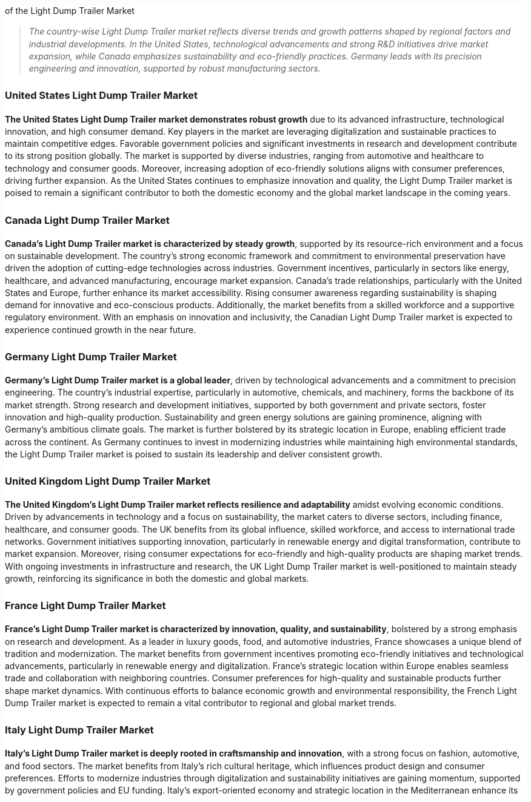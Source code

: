 of the Light Dump Trailer Market<br /></span></h1><blockquote><p><em><span class="">The country-wise Light Dump Trailer market reflects diverse trends and growth patterns shaped by regional factors and industrial developments. In the United States, technological advancements and strong R&amp;D initiatives drive market expansion, while Canada emphasizes sustainability and eco-friendly practices. Germany leads with its precision engineering and innovation, supported by robust manufacturing sectors.</span></em></p></blockquote><h3><strong>United States Light Dump Trailer Market</strong></h3><p><strong>The United States Light Dump Trailer market demonstrates robust growth</strong> due to its advanced infrastructure, technological innovation, and high consumer demand. Key players in the market are leveraging digitalization and sustainable practices to maintain competitive edges. Favorable government policies and significant investments in research and development contribute to its strong position globally. The market is supported by diverse industries, ranging from automotive and healthcare to technology and consumer goods. Moreover, increasing adoption of eco-friendly solutions aligns with consumer preferences, driving further expansion. As the United States continues to emphasize innovation and quality, the Light Dump Trailer market is poised to remain a significant contributor to both the domestic economy and the global market landscape in the coming years.</p><h3><strong>Canada Light Dump Trailer Market</strong></h3><p><strong>Canada&rsquo;s Light Dump Trailer market is characterized by steady growth</strong>, supported by its resource-rich environment and a focus on sustainable development. The country&rsquo;s strong economic framework and commitment to environmental preservation have driven the adoption of cutting-edge technologies across industries. Government incentives, particularly in sectors like energy, healthcare, and advanced manufacturing, encourage market expansion. Canada&rsquo;s trade relationships, particularly with the United States and Europe, further enhance its market accessibility. Rising consumer awareness regarding sustainability is shaping demand for innovative and eco-conscious products. Additionally, the market benefits from a skilled workforce and a supportive regulatory environment. With an emphasis on innovation and inclusivity, the Canadian Light Dump Trailer market is expected to experience continued growth in the near future.</p><h3><strong>Germany Light Dump Trailer Market</strong></h3><p><strong>Germany&rsquo;s Light Dump Trailer market is a global leader</strong>, driven by technological advancements and a commitment to precision engineering. The country&rsquo;s industrial expertise, particularly in automotive, chemicals, and machinery, forms the backbone of its market strength. Strong research and development initiatives, supported by both government and private sectors, foster innovation and high-quality production. Sustainability and green energy solutions are gaining prominence, aligning with Germany&rsquo;s ambitious climate goals. The market is further bolstered by its strategic location in Europe, enabling efficient trade across the continent. As Germany continues to invest in modernizing industries while maintaining high environmental standards, the Light Dump Trailer market is poised to sustain its leadership and deliver consistent growth.</p><h3><strong>United Kingdom Light Dump Trailer Market</strong></h3><p><strong>The United Kingdom&rsquo;s Light Dump Trailer market reflects resilience and adaptability</strong> amidst evolving economic conditions. Driven by advancements in technology and a focus on sustainability, the market caters to diverse sectors, including finance, healthcare, and consumer goods. The UK benefits from its global influence, skilled workforce, and access to international trade networks. Government initiatives supporting innovation, particularly in renewable energy and digital transformation, contribute to market expansion. Moreover, rising consumer expectations for eco-friendly and high-quality products are shaping market trends. With ongoing investments in infrastructure and research, the UK Light Dump Trailer market is well-positioned to maintain steady growth, reinforcing its significance in both the domestic and global markets.</p><h3><strong>France Light Dump Trailer Market</strong></h3><p><strong>France&rsquo;s Light Dump Trailer market is characterized by innovation, quality, and sustainability</strong>, bolstered by a strong emphasis on research and development. As a leader in luxury goods, food, and automotive industries, France showcases a unique blend of tradition and modernization. The market benefits from government incentives promoting eco-friendly initiatives and technological advancements, particularly in renewable energy and digitalization. France&rsquo;s strategic location within Europe enables seamless trade and collaboration with neighboring countries. Consumer preferences for high-quality and sustainable products further shape market dynamics. With continuous efforts to balance economic growth and environmental responsibility, the French Light Dump Trailer market is expected to remain a vital contributor to regional and global market trends.</p><h3><strong>Italy Light Dump Trailer Market</strong></h3><p><strong>Italy&rsquo;s Light Dump Trailer market is deeply rooted in craftsmanship and innovation</strong>, with a strong focus on fashion, automotive, and food sectors. The market benefits from Italy&rsquo;s rich cultural heritage, which influences product design and consumer preferences. Efforts to modernize industries through digitalization and sustainability initiatives are gaining momentum, supported by government policies and EU funding. Italy&rsquo;s export-oriented economy and strategic location in the Mediterranean enhance its
